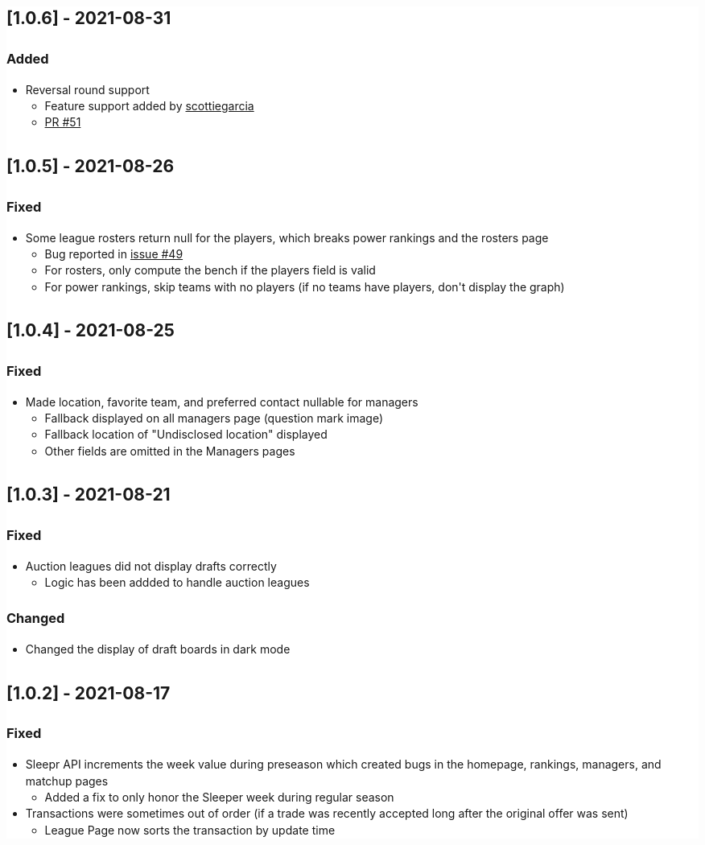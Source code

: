 ## [1.0.6] - 2021-08-31

### Added

- Reversal round support
    - Feature support added by [scottiegarcia](https://github.com/scottiegarcia)
    - [PR #51](https://github.com/nmelhado/league-page/pull/51)

## [1.0.5] - 2021-08-26

### Fixed

- Some league rosters return null for the players, which breaks power rankings and the rosters page
    - Bug reported in [issue #49](https://github.com/nmelhado/league-page/issues/49)
    - For rosters, only compute the bench if the players field is valid
    - For power rankings, skip teams with no players (if no teams have players, don't display the graph)

## [1.0.4] - 2021-08-25

### Fixed

- Made location, favorite team, and preferred contact nullable for managers
    - Fallback displayed on all managers page (question mark image)
    - Fallback location of "Undisclosed location" displayed
    - Other fields are omitted in the Managers pages

## [1.0.3] - 2021-08-21

### Fixed

- Auction leagues did not display drafts correctly
    - Logic has been addded to handle auction leagues

### Changed

- Changed the display of draft boards in dark mode

## [1.0.2] - 2021-08-17

### Fixed

- Sleepr API increments the week value during preseason which created bugs in the homepage, rankings, managers, and matchup pages
    - Added a fix to only honor the Sleeper week during regular season
- Transactions were sometimes out of order (if a trade was recently accepted long after the original offer was sent)
    - League Page now sorts the transaction by update time




